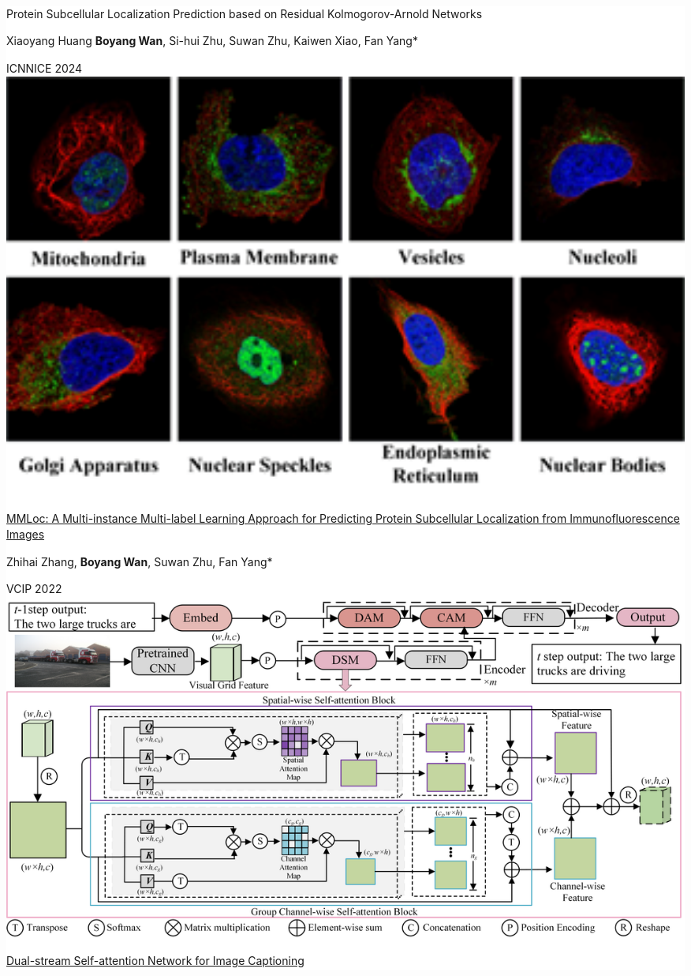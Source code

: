 Protein Subcellular Localization Prediction based on Residual Kolmogorov-Arnold Networks

Xiaoyang Huang **Boyang Wan**, Si-hui Zhu, Suwan Zhu, Kaiwen Xiao, Fan Yang*
</div>
</div>


<div class='paper-box'><div class='paper-box-image'><div><div class="badge">ICNNICE 2024</div><img src='images/icc2024.png' alt="sym" width="100%"></div></div>
<div class='paper-box-text' markdown="1">

[MMLoc: A Multi-instance Multi-label Learning Approach for Predicting Protein Subcellular Localization from Immunofluorescence Images](https://ieeexplore.ieee.org/document/10499079)

Zhihai Zhang, **Boyang Wan**, Suwan Zhu, Fan Yang*
</div>
</div>

<div class='paper-box'><div class='paper-box-image'><div><div class="badge">VCIP 2022</div><img src='images/vcip_2022_framework.png' alt="sym" width="100%"></div></div>
<div class='paper-box-text' markdown="1">

[Dual-stream Self-attention Network for Image Captioning](https://github.com/wanboyang/wanboyang.github.io/blob/main/docs/VCIP2022.pdf)
